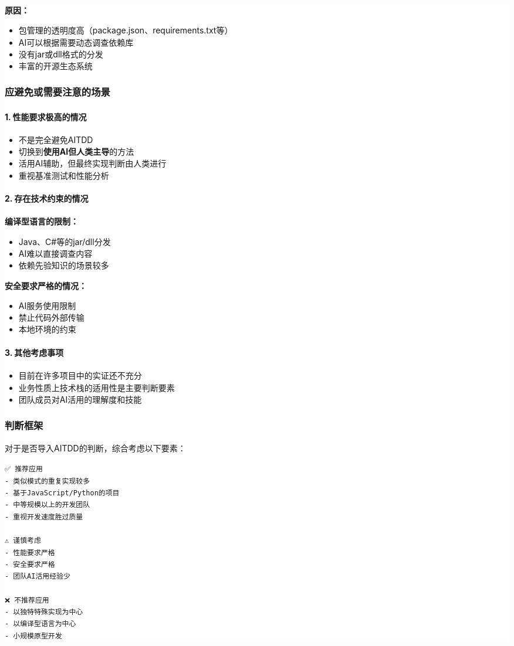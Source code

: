 **原因：**
- 包管理的透明度高（package.json、requirements.txt等）
- AI可以根据需要动态调查依赖库
- 没有jar或dll格式的分发
- 丰富的开源生态系统

### 应避免或需要注意的场景

#### 1. 性能要求极高的情况
- 不是完全避免AITDD
- 切换到**使用AI但人类主导**的方法
- 活用AI辅助，但最终实现判断由人类进行
- 重视基准测试和性能分析

#### 2. 存在技术约束的情况

**编译型语言的限制：**
- Java、C#等的jar/dll分发
- AI难以直接调查内容
- 依赖先验知识的场景较多

**安全要求严格的情况：**
- AI服务使用限制
- 禁止代码外部传输
- 本地环境的约束

#### 3. 其他考虑事项
- 目前在许多项目中的实证还不充分
- 业务性质上技术栈的适用性是主要判断要素
- 团队成员对AI活用的理解度和技能

### 判断框架

对于是否导入AITDD的判断，综合考虑以下要素：

```
✅ 推荐应用
- 类似模式的重复实现较多
- 基于JavaScript/Python的项目
- 中等规模以上的开发团队
- 重视开发速度胜过质量

⚠️ 谨慎考虑
- 性能要求严格
- 安全要求严格
- 团队AI活用经验少

❌ 不推荐应用
- 以独特特殊实现为中心
- 以编译型语言为中心
- 小规模原型开发
```
